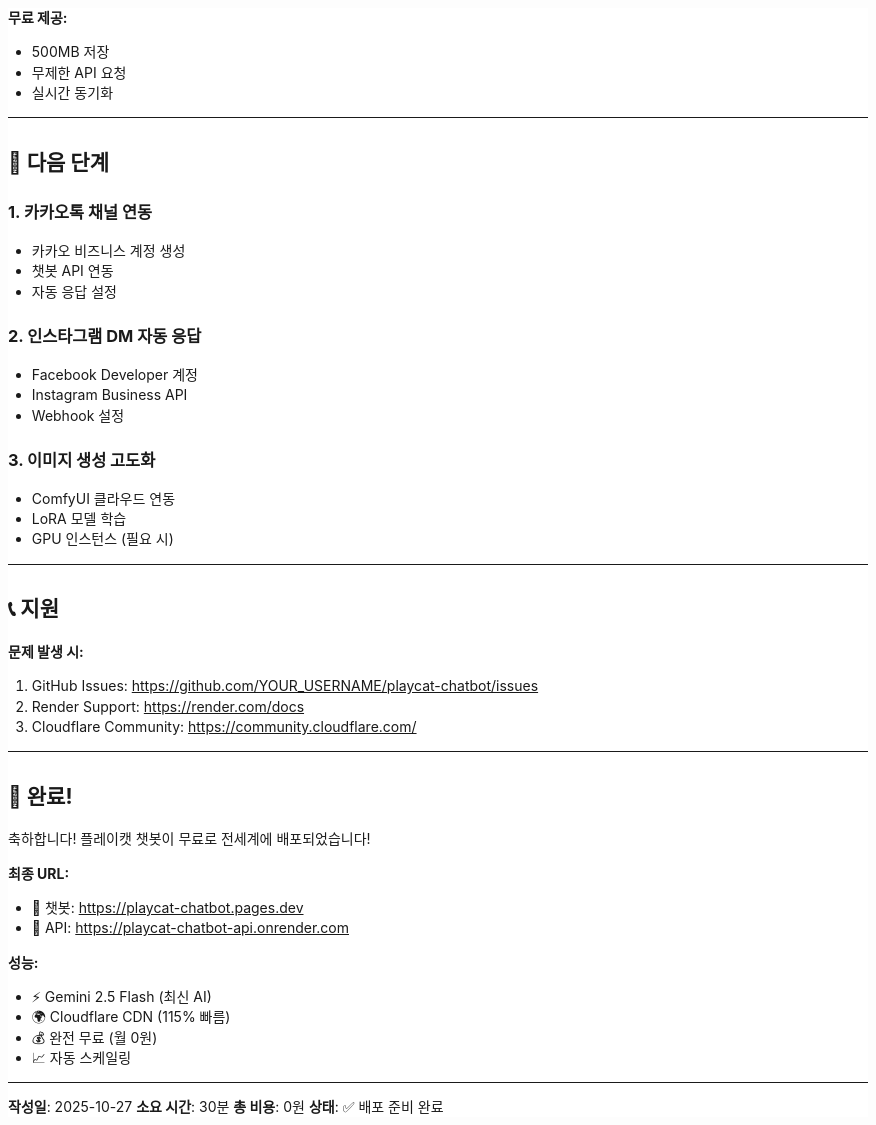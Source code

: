 **무료 제공:**
- 500MB 저장
- 무제한 API 요청
- 실시간 동기화

---

## 🎯 다음 단계

### 1. 카카오톡 채널 연동
- 카카오 비즈니스 계정 생성
- 챗봇 API 연동
- 자동 응답 설정

### 2. 인스타그램 DM 자동 응답
- Facebook Developer 계정
- Instagram Business API
- Webhook 설정

### 3. 이미지 생성 고도화
- ComfyUI 클라우드 연동
- LoRA 모델 학습
- GPU 인스턴스 (필요 시)

---

## 📞 지원

**문제 발생 시:**
1. GitHub Issues: https://github.com/YOUR_USERNAME/playcat-chatbot/issues
2. Render Support: https://render.com/docs
3. Cloudflare Community: https://community.cloudflare.com/

---

## 🎊 완료!

축하합니다! 플레이캣 챗봇이 무료로 전세계에 배포되었습니다!

**최종 URL:**
- 💬 챗봇: https://playcat-chatbot.pages.dev
- 🔌 API: https://playcat-chatbot-api.onrender.com

**성능:**
- ⚡ Gemini 2.5 Flash (최신 AI)
- 🌍 Cloudflare CDN (115% 빠름)
- 💰 완전 무료 (월 0원)
- 📈 자동 스케일링

---

**작성일**: 2025-10-27
**소요 시간**: 30분
**총 비용**: 0원
**상태**: ✅ 배포 준비 완료
